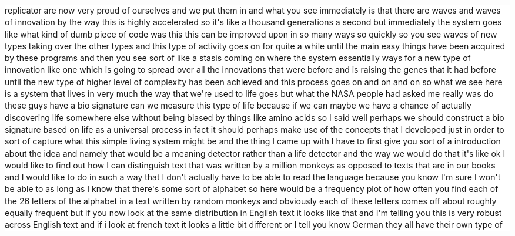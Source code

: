 replicator are now very proud of
ourselves and we put them in and what
you see immediately is that there are
waves and waves of innovation by the way
this is highly accelerated so it&#39;s like
a thousand generations a second but
immediately the system goes like what
kind of dumb piece of code was this this
can be improved upon in so many ways so
quickly so you see waves of new types
taking over the other types and this
type of activity goes on for quite a
while until the main easy things have
been acquired by these programs and then
you see sort of like a stasis coming on
where the system essentially ways for a
new type of innovation like
one which is going to spread over all
the innovations that were before and is
raising the genes that it had before
until the new type of higher level of
complexity has been achieved and this
process goes on and on and on so what we
see here is a system that lives in very
much the way that we&#39;re used to life
goes but what the NASA people had asked
me really was do these guys have a bio
signature can we measure this type of
life because if we can maybe we have a
chance of actually discovering life
somewhere else without being biased by
things like amino acids so I said well
perhaps we should construct a bio
signature based on life as a universal
process in fact it should perhaps make
use of the concepts that I developed
just in order to sort of capture what
this simple living system might be and
the thing I came up with I have to first
give you sort of a introduction about
the idea and namely that would be a
meaning detector rather than a life
detector and the way we would do that
it&#39;s like ok I would like to find out
how I can distinguish text that was
written by a million monkeys as opposed
to texts that are in our books and I
would like to do in such a way that I
don&#39;t actually have to be able to read
the language because you know I&#39;m sure I
won&#39;t be able to as long as I know that
there&#39;s some sort of alphabet so here
would be a frequency plot of how often
you find each of the 26 letters of the
alphabet in a text written by random
monkeys and obviously each of these
letters comes off about roughly equally
frequent but if you now look at the same
distribution in English text it looks
like that and I&#39;m telling you this is
very robust across English text and if i
look at french text it looks a little
bit different or I tell you know German
they all have their own type of